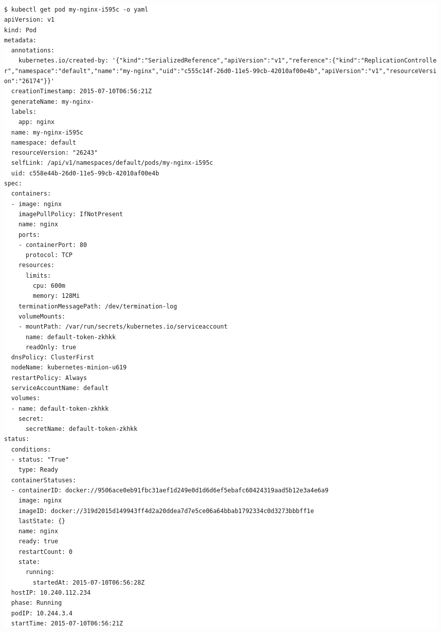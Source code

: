 ```shell
$ kubectl get pod my-nginx-i595c -o yaml
apiVersion: v1
kind: Pod
metadata:
  annotations:
    kubernetes.io/created-by: '{"kind":"SerializedReference","apiVersion":"v1","reference":{"kind":"ReplicationController","namespace":"default","name":"my-nginx","uid":"c555c14f-26d0-11e5-99cb-42010af00e4b","apiVersion":"v1","resourceVersion":"26174"}}'
  creationTimestamp: 2015-07-10T06:56:21Z
  generateName: my-nginx-
  labels:
    app: nginx
  name: my-nginx-i595c
  namespace: default
  resourceVersion: "26243"
  selfLink: /api/v1/namespaces/default/pods/my-nginx-i595c
  uid: c558e44b-26d0-11e5-99cb-42010af00e4b
spec:
  containers:
  - image: nginx
    imagePullPolicy: IfNotPresent
    name: nginx
    ports:
    - containerPort: 80
      protocol: TCP
    resources:
      limits:
        cpu: 600m
        memory: 128Mi
    terminationMessagePath: /dev/termination-log
    volumeMounts:
    - mountPath: /var/run/secrets/kubernetes.io/serviceaccount
      name: default-token-zkhkk
      readOnly: true
  dnsPolicy: ClusterFirst
  nodeName: kubernetes-minion-u619
  restartPolicy: Always
  serviceAccountName: default
  volumes:
  - name: default-token-zkhkk
    secret:
      secretName: default-token-zkhkk
status:
  conditions:
  - status: "True"
    type: Ready
  containerStatuses:
  - containerID: docker://9506ace0eb91fbc31aef1d249e0d1d6d6ef5ebafc60424319aad5b12e3a4e6a9
    image: nginx
    imageID: docker://319d2015d149943ff4d2a20ddea7d7e5ce06a64bbab1792334c0d3273bbbff1e
    lastState: {}
    name: nginx
    ready: true
    restartCount: 0
    state:
      running:
        startedAt: 2015-07-10T06:56:28Z
  hostIP: 10.240.112.234
  phase: Running
  podIP: 10.244.3.4
  startTime: 2015-07-10T06:56:21Z
```
